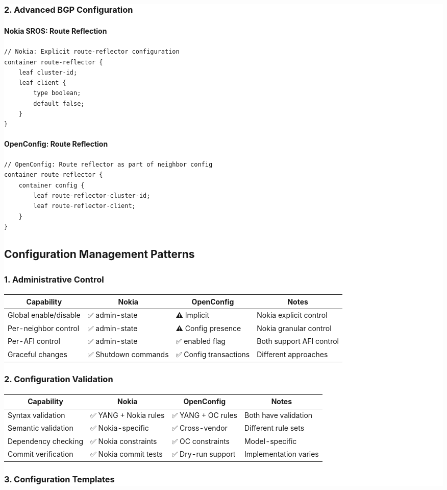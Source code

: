 ### 2. Advanced BGP Configuration

#### Nokia SROS: Route Reflection
```yang
// Nokia: Explicit route-reflector configuration
container route-reflector {
    leaf cluster-id;
    leaf client {
        type boolean;
        default false;
    }
}
```

#### OpenConfig: Route Reflection
```yang
// OpenConfig: Route reflector as part of neighbor config
container route-reflector {
    container config {
        leaf route-reflector-cluster-id;
        leaf route-reflector-client;
    }
}
```

## Configuration Management Patterns

### 1. Administrative Control

| Capability | Nokia | OpenConfig | Notes |
|------------|-------|------------|-------|
| Global enable/disable | ✅ admin-state | ⚠️ Implicit | Nokia explicit control |
| Per-neighbor control | ✅ admin-state | ⚠️ Config presence | Nokia granular control |
| Per-AFI control | ✅ admin-state | ✅ enabled flag | Both support AFI control |
| Graceful changes | ✅ Shutdown commands | ✅ Config transactions | Different approaches |

### 2. Configuration Validation

| Capability | Nokia | OpenConfig | Notes |
|------------|-------|------------|-------|
| Syntax validation | ✅ YANG + Nokia rules | ✅ YANG + OC rules | Both have validation |
| Semantic validation | ✅ Nokia-specific | ✅ Cross-vendor | Different rule sets |
| Dependency checking | ✅ Nokia constraints | ✅ OC constraints | Model-specific |
| Commit verification | ✅ Nokia commit tests | ✅ Dry-run support | Implementation varies |

### 3. Configuration Templates

